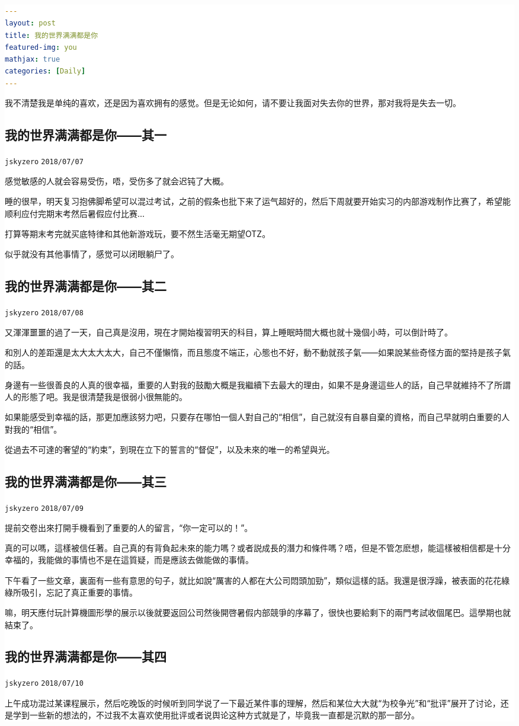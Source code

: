 ```yaml
---
layout: post
title: 我的世界满满都是你
featured-img: you
mathjax: true
categories: [Daily]
---
```


我不清楚我是单纯的喜欢，还是因为喜欢拥有的感觉。但是无论如何，请不要让我面对失去你的世界，那对我将是失去一切。



## 我的世界满满都是你——其一
`jskyzero` `2018/07/07`

感觉敏感的人就会容易受伤，唔，受伤多了就会迟钝了大概。

睡的很早，明天复习抱佛脚希望可以混过考试，之前的假条也批下来了运气超好的，然后下周就要开始实习的内部游戏制作比赛了，希望能顺利应付完期末考然后暑假应付比赛...

打算等期末考完就买底特律和其他新游戏玩，要不然生活毫无期望OTZ。

似乎就没有其他事情了，感觉可以闭眼躺尸了。


## 我的世界满满都是你——其二
`jskyzero` `2018/07/08`

又渾渾噩噩的過了一天，自己真是沒用，現在才開始複習明天的科目，算上睡眠時間大概也就十幾個小時，可以倒計時了。

和別人的差距還是太大太大太大，自己不僅懶惰，而且態度不端正，心態也不好，動不動就孩子氣——如果說某些奇怪方面的堅持是孩子氣的話。

身邊有一些很善良的人真的很幸福，重要的人對我的鼓勵大概是我繼續下去最大的理由，如果不是身邊這些人的話，自己早就維持不了所謂人的形態了吧。我是很清楚我是很弱小很無能的。

如果能感受到幸福的話，那更加應該努力吧，只要存在哪怕一個人對自己的“相信”，自己就沒有自暴自棄的資格，而自己早就明白重要的人對我的“相信”。

從過去不可達的奢望的“約束”，到現在立下的誓言的“督促”，以及未來的唯一的希望與光。


## 我的世界满满都是你——其三
`jskyzero` `2018/07/09`

提前交卷出來打開手機看到了重要的人的留言，“你一定可以的！”。

真的可以嗎，這樣被信任著。自己真的有背負起未來的能力嗎？或者説成長的潛力和條件嗎？唔，但是不管怎麽想，能這樣被相信都是十分幸福的，我能做的事情也不是在這質疑，而是應該去做能做的事情。

下午看了一些文章，裏面有一些有意思的句子，就比如說“厲害的人都在大公司悶頭加勁”，類似這樣的話。我還是很浮躁，被表面的花花綠綠所吸引，忘記了真正重要的事情。

嘛，明天應付玩計算機圖形學的展示以後就要返回公司然後開啓暑假内部競爭的序幕了，很快也要給剩下的兩門考試收個尾巴。這學期也就結束了。


## 我的世界满满都是你——其四
`jskyzero` `2018/07/10`

上午成功混过某课程展示，然后吃晚饭的时候听到同学说了一下最近某件事的理解，然后和某位大大就“为校争光”和“批评”展开了讨论，还是学到一些新的想法的，不过我不太喜欢使用批评或者说舆论这种方式就是了，毕竟我一直都是沉默的那一部分。
